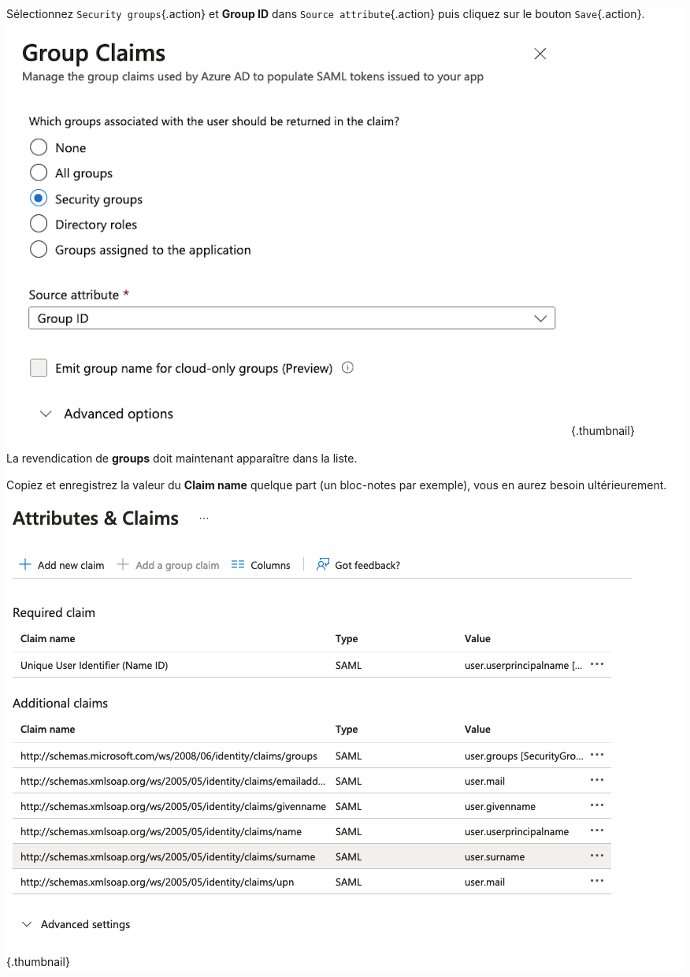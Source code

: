 Sélectionnez `Security groups`{.action} et **Group ID** dans `Source attribute`{.action} puis cliquez sur le bouton `Save`{.action}.

![Entra ID SSO étape 11](images/azure_ad_sso_11.png){.thumbnail}

La revendication de **groups** doit maintenant apparaître dans la liste.

Copiez et enregistrez la valeur du **Claim name** quelque part (un bloc-notes par exemple), vous en aurez besoin ultérieurement.

![Entra ID SSO étape 12](images/azure_ad_sso_12.png){.thumbnail}